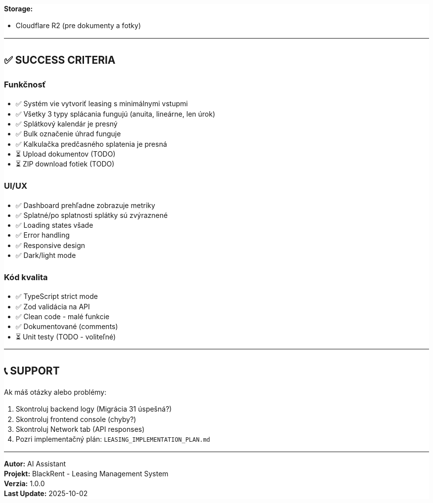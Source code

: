 **Storage:**
- Cloudflare R2 (pre dokumenty a fotky)

---

## ✅ SUCCESS CRITERIA

### Funkčnosť
- ✅ Systém vie vytvoriť leasing s minimálnymi vstupmi
- ✅ Všetky 3 typy splácania fungujú (anuita, lineárne, len úrok)
- ✅ Splátkový kalendár je presný
- ✅ Bulk označenie úhrad funguje
- ✅ Kalkulačka predčasného splatenia je presná
- ⏳ Upload dokumentov (TODO)
- ⏳ ZIP download fotiek (TODO)

### UI/UX
- ✅ Dashboard prehľadne zobrazuje metriky
- ✅ Splatné/po splatnosti splátky sú zvýraznené
- ✅ Loading states všade
- ✅ Error handling
- ✅ Responsive design
- ✅ Dark/light mode

### Kód kvalita
- ✅ TypeScript strict mode
- ✅ Zod validácia na API
- ✅ Clean code - malé funkcie
- ✅ Dokumentované (comments)
- ⏳ Unit testy (TODO - voliteľné)

---

## 📞 SUPPORT

Ak máš otázky alebo problémy:
1. Skontroluj backend logy (Migrácia 31 úspešná?)
2. Skontroluj frontend console (chyby?)
3. Skontroluj Network tab (API responses)
4. Pozri implementačný plán: `LEASING_IMPLEMENTATION_PLAN.md`

---

**Autor:** AI Assistant  
**Projekt:** BlackRent - Leasing Management System  
**Verzia:** 1.0.0  
**Last Update:** 2025-10-02

